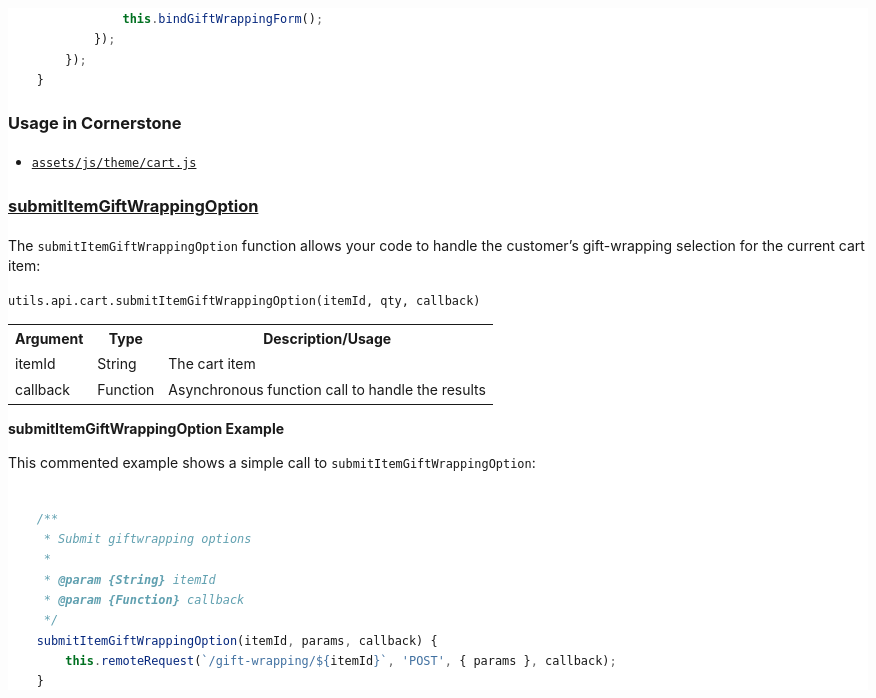 ```js
                this.bindGiftWrappingForm();
            });
        });
    }
  ```

### Usage in Cornerstone

- [`assets/js/theme/cart.js`](https://github.com/bigcommerce/cornerstone/blob/master/assets/js/theme/cart.js)

### [submitItemGiftWrappingOption](https://github.com/bigcommerce/stencil-utils/blob/master/src/api/cart.js#L150)

The `submitItemGiftWrappingOption` function allows your code to handle the customer’s gift-wrapping selection for the current cart item:

`utils.api.cart.submitItemGiftWrappingOption(itemId, qty, callback)`

<table>
  <tbody>
		<tr>
    <th>Argument</th>
    <th>Type</th>
    <th>Description/Usage</th>
  </tr>
  <tr>
    <td>itemId</td>
    <td>String</td>
    <td>The cart item</td>
  </tr>
  <tr>
    <td>callback</td>
    <td>Function</td>
    <td>Asynchronous function call to handle the results</td>
  </tr>
</tbody>
</table>

**submitItemGiftWrappingOption Example**

This commented example shows a simple call to `submitItemGiftWrappingOption`:

```js

    /**
     * Submit giftwrapping options
     *
     * @param {String} itemId
     * @param {Function} callback
     */
    submitItemGiftWrappingOption(itemId, params, callback) {
        this.remoteRequest(`/gift-wrapping/${itemId}`, 'POST', { params }, callback);
    }
 ```
